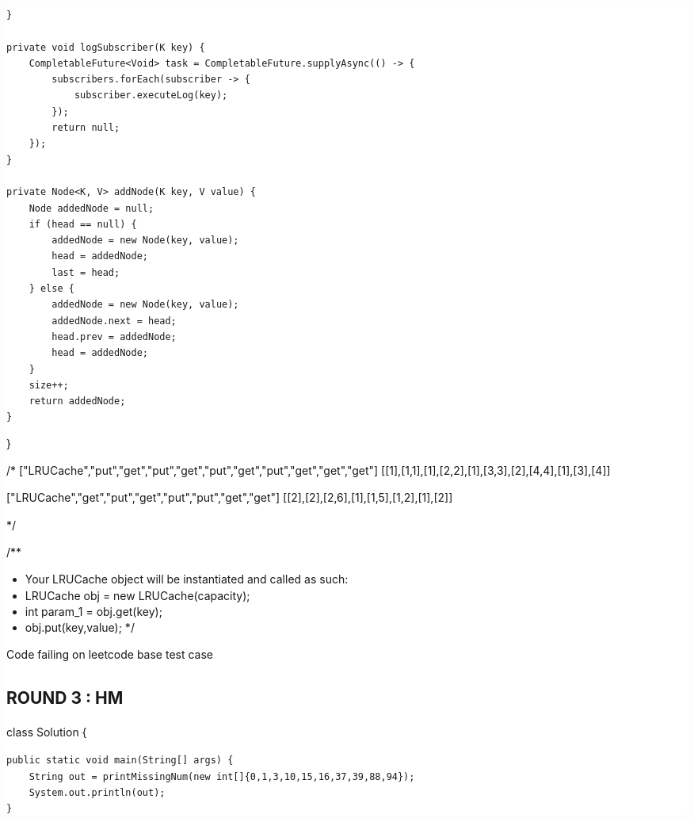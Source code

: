     }

    private void logSubscriber(K key) {
        CompletableFuture<Void> task = CompletableFuture.supplyAsync(() -> {
            subscribers.forEach(subscriber -> {
                subscriber.executeLog(key);
            });
            return null;
        });
    }

    private Node<K, V> addNode(K key, V value) {
        Node addedNode = null;
        if (head == null) {
            addedNode = new Node(key, value);
            head = addedNode;
            last = head;
        } else {
            addedNode = new Node(key, value);
            addedNode.next = head;
            head.prev = addedNode;
            head = addedNode;
        }
        size++;
        return addedNode;
    }
    
}

/*
["LRUCache","put","get","put","get","put","get","put","get","get","get"]
[[1],[1,1],[1],[2,2],[1],[3,3],[2],[4,4],[1],[3],[4]]

["LRUCache","get","put","get","put","put","get","get"]
[[2],[2],[2,6],[1],[1,5],[1,2],[1],[2]]

*/



/**
 * Your LRUCache object will be instantiated and called as such:
 * LRUCache obj = new LRUCache(capacity);
 * int param_1 = obj.get(key);
 * obj.put(key,value);
 */
 </pre>
 
 Code failing on leetcode base test case
 
 ## ROUND 3 : HM
 
 
 class Solution {

    public static void main(String[] args) {
        String out = printMissingNum(new int[]{0,1,3,10,15,16,37,39,88,94});
        System.out.println(out);
    }
